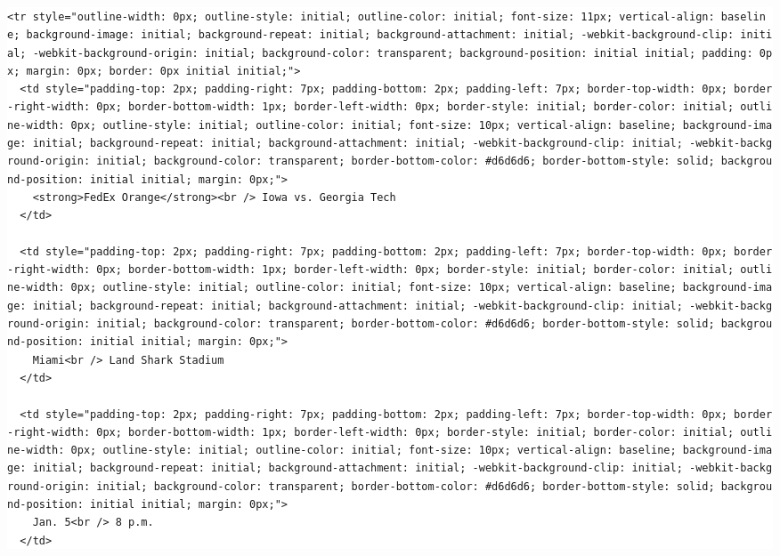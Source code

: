     <tr style="outline-width: 0px; outline-style: initial; outline-color: initial; font-size: 11px; vertical-align: baseline; background-image: initial; background-repeat: initial; background-attachment: initial; -webkit-background-clip: initial; -webkit-background-origin: initial; background-color: transparent; background-position: initial initial; padding: 0px; margin: 0px; border: 0px initial initial;">
      <td style="padding-top: 2px; padding-right: 7px; padding-bottom: 2px; padding-left: 7px; border-top-width: 0px; border-right-width: 0px; border-bottom-width: 1px; border-left-width: 0px; border-style: initial; border-color: initial; outline-width: 0px; outline-style: initial; outline-color: initial; font-size: 10px; vertical-align: baseline; background-image: initial; background-repeat: initial; background-attachment: initial; -webkit-background-clip: initial; -webkit-background-origin: initial; background-color: transparent; border-bottom-color: #d6d6d6; border-bottom-style: solid; background-position: initial initial; margin: 0px;">
        <strong>FedEx Orange</strong><br /> Iowa vs. Georgia Tech
      </td>

      <td style="padding-top: 2px; padding-right: 7px; padding-bottom: 2px; padding-left: 7px; border-top-width: 0px; border-right-width: 0px; border-bottom-width: 1px; border-left-width: 0px; border-style: initial; border-color: initial; outline-width: 0px; outline-style: initial; outline-color: initial; font-size: 10px; vertical-align: baseline; background-image: initial; background-repeat: initial; background-attachment: initial; -webkit-background-clip: initial; -webkit-background-origin: initial; background-color: transparent; border-bottom-color: #d6d6d6; border-bottom-style: solid; background-position: initial initial; margin: 0px;">
        Miami<br /> Land Shark Stadium
      </td>

      <td style="padding-top: 2px; padding-right: 7px; padding-bottom: 2px; padding-left: 7px; border-top-width: 0px; border-right-width: 0px; border-bottom-width: 1px; border-left-width: 0px; border-style: initial; border-color: initial; outline-width: 0px; outline-style: initial; outline-color: initial; font-size: 10px; vertical-align: baseline; background-image: initial; background-repeat: initial; background-attachment: initial; -webkit-background-clip: initial; -webkit-background-origin: initial; background-color: transparent; border-bottom-color: #d6d6d6; border-bottom-style: solid; background-position: initial initial; margin: 0px;">
        Jan. 5<br /> 8 p.m.
      </td>

